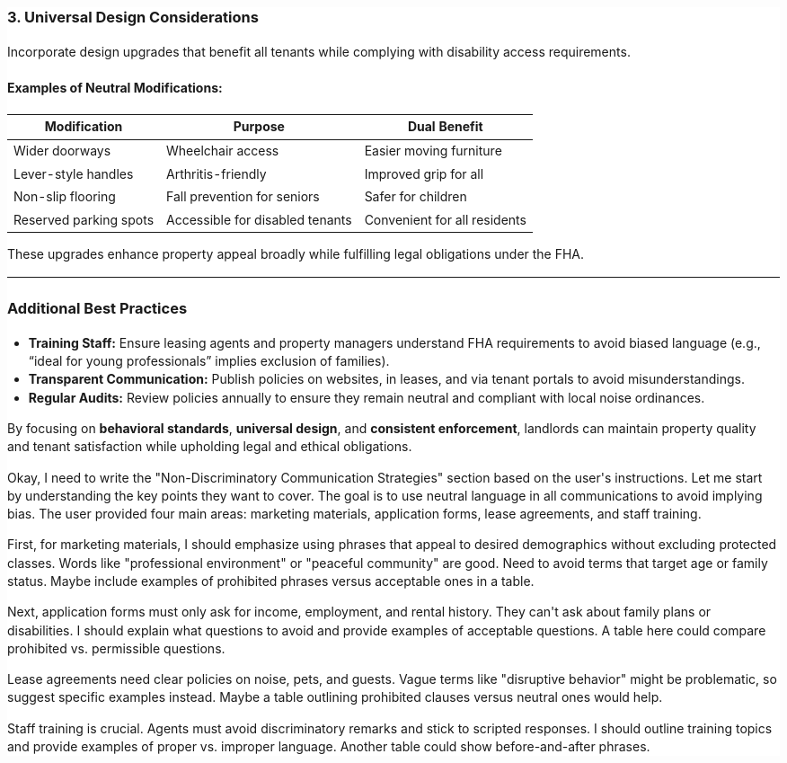 
### **3. Universal Design Considerations**  
Incorporate design upgrades that benefit all tenants while complying with disability access requirements.  

#### **Examples of Neutral Modifications:**  
| Modification          | Purpose                          | Dual Benefit |  
|-----------------------|----------------------------------|--------------|  
| Wider doorways        | Wheelchair access                | Easier moving furniture |  
| Lever-style handles   | Arthritis-friendly               | Improved grip for all |  
| Non-slip flooring     | Fall prevention for seniors      | Safer for children |  
| Reserved parking spots| Accessible for disabled tenants  | Convenient for all residents |  

These upgrades enhance property appeal broadly while fulfilling legal obligations under the FHA.  

---

### **Additional Best Practices**  
- **Training Staff:** Ensure leasing agents and property managers understand FHA requirements to avoid biased language (e.g., “ideal for young professionals” implies exclusion of families).  
- **Transparent Communication:** Publish policies on websites, in leases, and via tenant portals to avoid misunderstandings.  
- **Regular Audits:** Review policies annually to ensure they remain neutral and compliant with local noise ordinances.  

By focusing on **behavioral standards**, **universal design**, and **consistent enforcement**, landlords can maintain property quality and tenant satisfaction while upholding legal and ethical obligations.


Okay, I need to write the "Non-Discriminatory Communication Strategies" section based on the user's instructions. Let me start by understanding the key points they want to cover. The goal is to use neutral language in all communications to avoid implying bias. The user provided four main areas: marketing materials, application forms, lease agreements, and staff training. 

First, for marketing materials, I should emphasize using phrases that appeal to desired demographics without excluding protected classes. Words like "professional environment" or "peaceful community" are good. Need to avoid terms that target age or family status. Maybe include examples of prohibited phrases versus acceptable ones in a table.

Next, application forms must only ask for income, employment, and rental history. They can't ask about family plans or disabilities. I should explain what questions to avoid and provide examples of acceptable questions. A table here could compare prohibited vs. permissible questions.

Lease agreements need clear policies on noise, pets, and guests. Vague terms like "disruptive behavior" might be problematic, so suggest specific examples instead. Maybe a table outlining prohibited clauses versus neutral ones would help.

Staff training is crucial. Agents must avoid discriminatory remarks and stick to scripted responses. I should outline training topics and provide examples of proper vs. improper language. Another table could show before-and-after phrases.
